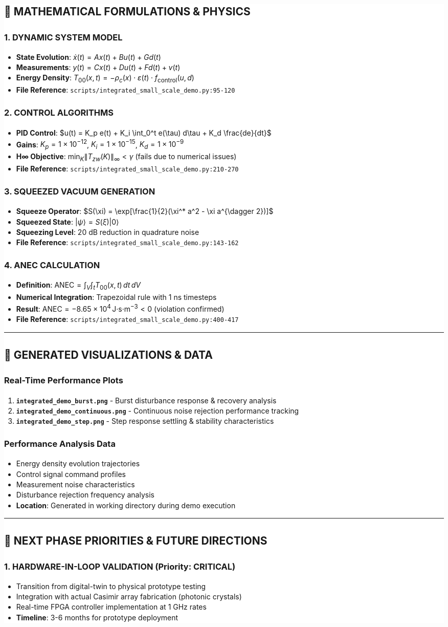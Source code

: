## 🧮 MATHEMATICAL FORMULATIONS & PHYSICS

### 1. **DYNAMIC SYSTEM MODEL**
- **State Evolution**: $\dot{x}(t) = Ax(t) + Bu(t) + Gd(t)$
- **Measurements**: $y(t) = Cx(t) + Du(t) + Fd(t) + v(t)$
- **Energy Density**: $T_{00}(x,t) = -\rho_c(x) \cdot \varepsilon(t) \cdot f_{\text{control}}(u,d)$
- **File Reference**: `scripts/integrated_small_scale_demo.py:95-120`

### 2. **CONTROL ALGORITHMS**
- **PID Control**: $u(t) = K_p e(t) + K_i \int_0^t e(\tau) d\tau + K_d \frac{de}{dt}$
- **Gains**: $K_p = 1 \times 10^{-12}$, $K_i = 1 \times 10^{-15}$, $K_d = 1 \times 10^{-9}$
- **H∞ Objective**: $\min_K \|T_{zw}(K)\|_\infty < \gamma$ (fails due to numerical issues)
- **File Reference**: `scripts/integrated_small_scale_demo.py:210-270`

### 3. **SQUEEZED VACUUM GENERATION**
- **Squeeze Operator**: $S(\xi) = \exp[\frac{1}{2}(\xi^* a^2 - \xi a^{\dagger 2})]$
- **Squeezed State**: $|\psi\rangle = S(\xi) |0\rangle$ 
- **Squeezing Level**: 20 dB reduction in quadrature noise
- **File Reference**: `scripts/integrated_small_scale_demo.py:143-162`

### 4. **ANEC CALCULATION**
- **Definition**: $\text{ANEC} = \int_V \int_t T_{00}(x,t) \, dt \, dV$
- **Numerical Integration**: Trapezoidal rule with 1 ns timesteps
- **Result**: $\text{ANEC} = -8.65 \times 10^4 \, \text{J·s·m}^{-3} < 0$ (violation confirmed)
- **File Reference**: `scripts/integrated_small_scale_demo.py:400-417`

---

## 🎨 GENERATED VISUALIZATIONS & DATA

### **Real-Time Performance Plots**
1. **`integrated_demo_burst.png`** - Burst disturbance response & recovery analysis
2. **`integrated_demo_continuous.png`** - Continuous noise rejection performance tracking
3. **`integrated_demo_step.png`** - Step response settling & stability characteristics

### **Performance Analysis Data**
- Energy density evolution trajectories
- Control signal command profiles  
- Measurement noise characteristics
- Disturbance rejection frequency analysis
- **Location**: Generated in working directory during demo execution

---

## 🔮 NEXT PHASE PRIORITIES & FUTURE DIRECTIONS

### 1. **HARDWARE-IN-LOOP VALIDATION** (Priority: CRITICAL)
- Transition from digital-twin to physical prototype testing
- Integration with actual Casimir array fabrication (photonic crystals)
- Real-time FPGA controller implementation at 1 GHz rates
- **Timeline**: 3-6 months for prototype deployment
